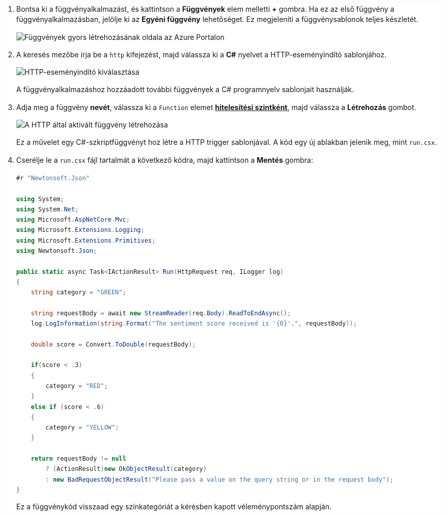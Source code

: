 1. Bontsa ki a függvényalkalmazást, és kattintson a **Függvények** elem melletti **+** gombra. Ha ez az első függvény a függvényalkalmazásban, jelölje ki az **Egyéni függvény** lehetőséget. Ez megjeleníti a függvénysablonok teljes készletét.

    ![Függvények gyors létrehozásának oldala az Azure Portalon](media/functions-twitter-email/add-first-function.png)

2. A keresés mezőbe írja be a `http` kifejezést, majd válassza ki a **C#** nyelvet a HTTP-eseményindító sablonjához. 

    ![HTTP-eseményindító kiválasztása](./media/functions-twitter-email/select-http-trigger-portal.png)

    A függvényalkalmazáshoz hozzáadott további függvények a C# programnyelv sablonjait használják.

3. Adja meg a függvény **nevét**, válassza ki a `Function` elemet **[hitelesítési szintként](functions-bindings-http-webhook.md#http-auth)**, majd válassza a **Létrehozás** gombot. 

    ![A HTTP által aktivált függvény létrehozása](./media/functions-twitter-email/select-http-trigger-portal-2.png)

    Ez a művelet egy C#-szkriptfüggvényt hoz létre a HTTP trigger sablonjával. A kód egy új ablakban jelenik meg, mint `run.csx`.

4. Cserélje le a `run.csx` fájl tartalmát a következő kódra, majd kattintson a **Mentés** gombra:

    ```csharp
    #r "Newtonsoft.Json"
    
    using System;
    using System.Net;
    using Microsoft.AspNetCore.Mvc;
    using Microsoft.Extensions.Logging;
    using Microsoft.Extensions.Primitives;
    using Newtonsoft.Json;
    
    public static async Task<IActionResult> Run(HttpRequest req, ILogger log)
    {
        string category = "GREEN";
    
        string requestBody = await new StreamReader(req.Body).ReadToEndAsync();
        log.LogInformation(string.Format("The sentiment score received is '{0}'.", requestBody));
    
        double score = Convert.ToDouble(requestBody);
    
        if(score < .3)
        {
            category = "RED";
        }
        else if (score < .6) 
        {
            category = "YELLOW";
        }
    
        return requestBody != null
            ? (ActionResult)new OkObjectResult(category)
            : new BadRequestObjectResult("Please pass a value on the query string or in the request body");
    }
    ```
    Ez a függvénykód visszaad egy színkategóriát a kérésben kapott véleménypontszám alapján. 
